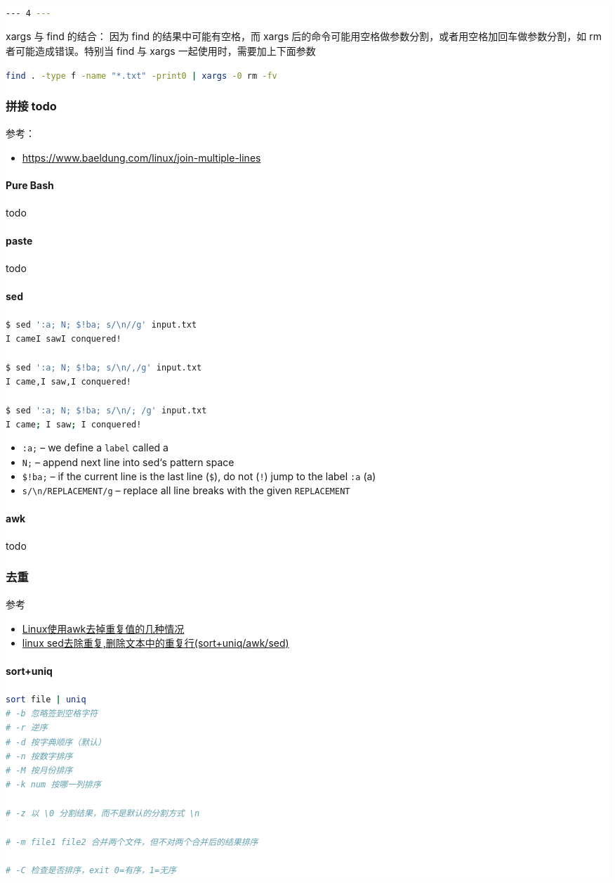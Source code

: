 ```bash
--- 4 ---
```

xargs 与 find 的结合： 因为 find 的结果中可能有空格，而 xargs 后的命令可能用空格做参数分割，或者用空格加回车做参数分割，如 rm 者可能造成错误。特别当 find 与 xargs 一起使用时，需要加上下面参数

```bash
find . -type f -name "*.txt" -print0 | xargs -0 rm -fv
```

### 拼接 todo

参考： 

+ <https://www.baeldung.com/linux/join-multiple-lines>

#### Pure Bash
todo

#### paste
todo
#### sed

```bash
$ sed ':a; N; $!ba; s/\n//g' input.txt 
I cameI sawI conquered!

$ sed ':a; N; $!ba; s/\n/,/g' input.txt 
I came,I saw,I conquered!

$ sed ':a; N; $!ba; s/\n/; /g' input.txt 
I came; I saw; I conquered!
```

+ `:a;` – we define a `label` called a
+ `N;` – append next line into sed‘s pattern space
+ `$!ba;` – if the current line is the last line (`$`), do not (`!`) jump to the label `:a` (a)
+ `s/\n/REPLACEMENT/g` – replace all line breaks with the given `REPLACEMENT`

#### awk

todo

### 去重

参考

+ [Linux使用awk去掉重复值的几种情况](https://blog.csdn.net/shenyuye/article/details/107725445)
+ [linux sed去除重复,删除文本中的重复行(sort+uniq/awk/sed)](https://blog.csdn.net/weixin_42348880/article/details/117278175)

#### sort+uniq

```bash
sort file | uniq
# -b 忽略签到空格字符
# -r 逆序
# -d 按字典顺序（默认）
# -n 按数字排序
# -M 按月份排序
# -k num 按哪一列排序

# -z 以 \0 分割结果，而不是默认的分割方式 \n 

# -m file1 file2 合并两个文件，但不对两个合并后的结果排序

# -C 检查是否排序，exit 0=有序，1=无序
```
